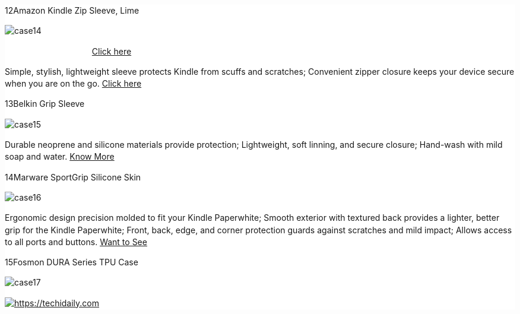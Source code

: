 12Amazon Kindle Zip Sleeve, Lime

![case14](https://www.epubor.com/images/uppic/case14.png)


<span id="1982457">
					<video width="576" height="240" style="cursor:pointer"
           poster="//a.impactradius-go.com/display-clicktoplayimage/1982457.png"
           onclick="if(!this.playClicked){this.play();this.setAttribute('controls',true);this.playClicked=true;}">
	   <source src="//a.impactradius-go.com/display-ad/22993-1982457">
	   <img src="//a.impactradius-go.com/display-clicktoplayimage/1982457.png" style="border: none; height: 100%; width: 100%; object-fit: contain">
	</video>
	<div style="width:360px;text-align:center"><a href="javascript:window.open(decodeURIComponent('https%3A%2F%2Fhomestyler.sjv.io%2Fc%2F5597632%2F1982457%2F22993'), '_blank');void(0);">Click here</a></div>
</span>
<img height="0" width="0" src="https://imp.pxf.io/i/5597632/1982457/22993" style="position:absolute;visibility:hidden;" border="0" />

Simple, stylish, lightweight sleeve protects Kindle from scuffs and scratches; Convenient zipper closure keeps your device secure when you are on the go. [Click here](http://www.amazon.com/gp/product/B004SD27OC/ref=as%5Fli%5Ftl?ie=UTF8&camp=1789&creative=390957&creativeASIN=B004SD27OC&linkCode=as2&tag=epubor-20&linkId=5QYBOZUSVLABF5DV)

13Belkin Grip Sleeve

![case15](https://www.epubor.com/images/uppic/case15.png)

Durable neoprene and silicone materials provide protection; Lightweight, soft linning, and secure closure; Hand-wash with mild soap and water. [Know More](http://www.amazon.com/gp/product/B009S5RNC6/ref=as%5Fli%5Ftl?ie=UTF8&camp=1789&creative=390957&creativeASIN=B009S5RNC6&linkCode=as2&tag=epubor-20&linkId=IBWKYV4X3C32LIKW)

14Marware SportGrip Silicone Skin

![case16](https://www.epubor.com/images/uppic/case16.png)

Ergonomic design precision molded to fit your Kindle Paperwhite; Smooth exterior with textured back provides a lighter, better grip for the Kindle Paperwhite; Front, back, edge, and corner protection guards against scratches and mild impact; Allows access to all ports and buttons. [Want to See](http://www.amazon.com/gp/product/B005HSG45A/ref=as%5Fli%5Ftl?ie=UTF8&camp=1789&creative=390957&creativeASIN=B005HSG45A&linkCode=as2&tag=epubor-20&linkId=2IC5E2C55O3CPT3T)

15Fosmon DURA Series TPU Case

![case17](https://www.epubor.com/images/uppic/case17.png)


<a href="https://bluettiit.sjv.io/c/5597632/2114267/17093" target="_top" id="2114267">
  <img src="//a.impactradius-go.com/display-ad/17093-2114267" border="0" alt="https://techidaily.com" width="728" height="90"/>
</a>
<img height="0" width="0" src="https://bluettiit.sjv.io/i/5597632/2114267/17093" style="position:absolute;visibility:hidden;" border="0" />
